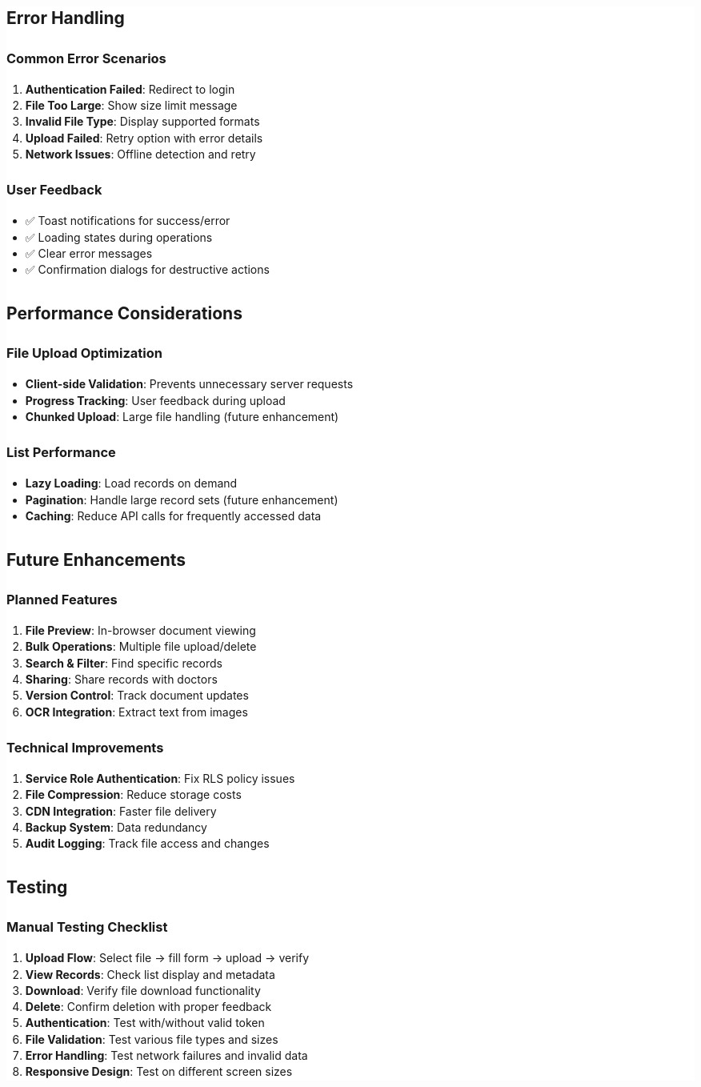 ## Error Handling

### Common Error Scenarios
1. **Authentication Failed**: Redirect to login
2. **File Too Large**: Show size limit message
3. **Invalid File Type**: Display supported formats
4. **Upload Failed**: Retry option with error details
5. **Network Issues**: Offline detection and retry

### User Feedback
- ✅ Toast notifications for success/error
- ✅ Loading states during operations
- ✅ Clear error messages
- ✅ Confirmation dialogs for destructive actions

## Performance Considerations

### File Upload Optimization
- **Client-side Validation**: Prevents unnecessary server requests
- **Progress Tracking**: User feedback during upload
- **Chunked Upload**: Large file handling (future enhancement)

### List Performance
- **Lazy Loading**: Load records on demand
- **Pagination**: Handle large record sets (future enhancement)
- **Caching**: Reduce API calls for frequently accessed data

## Future Enhancements

### Planned Features
1. **File Preview**: In-browser document viewing
2. **Bulk Operations**: Multiple file upload/delete
3. **Search & Filter**: Find specific records
4. **Sharing**: Share records with doctors
5. **Version Control**: Track document updates
6. **OCR Integration**: Extract text from images

### Technical Improvements
1. **Service Role Authentication**: Fix RLS policy issues
2. **File Compression**: Reduce storage costs
3. **CDN Integration**: Faster file delivery
4. **Backup System**: Data redundancy
5. **Audit Logging**: Track file access and changes

## Testing

### Manual Testing Checklist
1. **Upload Flow**: Select file → fill form → upload → verify
2. **View Records**: Check list display and metadata
3. **Download**: Verify file download functionality
4. **Delete**: Confirm deletion with proper feedback
5. **Authentication**: Test with/without valid token
6. **File Validation**: Test various file types and sizes
7. **Error Handling**: Test network failures and invalid data
8. **Responsive Design**: Test on different screen sizes
